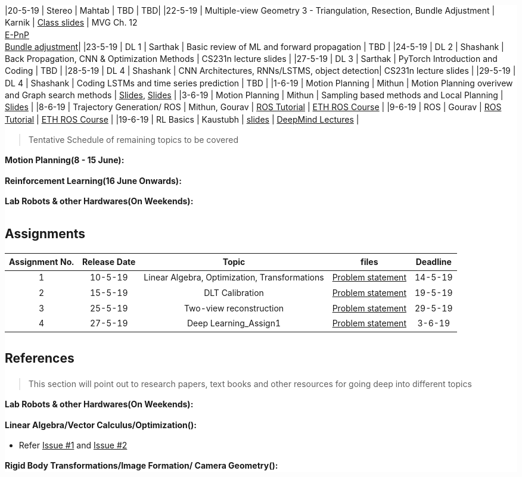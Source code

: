 |20-5-19  | Stereo | Mahtab | TBD | TBD|
|22-5-19  | Multiple-view Geometry 3 - Triangulation, Resection, Bundle Adjustment | Karnik | [Class slides](/lecture-slides/mvg-3.pdf) | MVG Ch. 12 <br> [E-PnP](https://cvlab.epfl.ch/software/multi-view-stereo/epnp/) <br> [Bundle adjustment](https://hal.inria.fr/inria-00548290)|
|23-5-19  | DL 1 | Sarthak | Basic review of ML and forward propagation | TBD |
|24-5-19  | DL 2 | Shashank | Back Propagation, CNN & Optimization Methods | CS231n lecture slides |
|27-5-19  | DL 3 | Sarthak | PyTorch Introduction and Coding | TBD |
|28-5-19  | DL 4 | Shashank | CNN Architectures, RNNs/LSTMS, object detection| CS231n lecture slides |
|29-5-19  | DL 4 | Shashank | Coding LSTMs and time series prediction | TBD |
|1-6-19   | Motion Planning | Mithun | Motion Planning overivew and Graph search methods | [Slides](/lecture-slides/mp-1.pdf), [Slides](/lecture-slides/mp-2.pdf) |
|3-6-19   | Motion Planning | Mithun | Sampling based methods and Local Planning | [Slides](/lecture-slides/mp-3/) |
|8-6-19  | Trajectory Generation/ ROS | Mithun, Gourav |  [ROS Tutorial](http://wiki.ros.org/ROS/Tutorials) | [ETH ROS Course](http://www.rsl.ethz.ch/education-students/lectures/ros.html) |
|9-6-19  | ROS |  Gourav | [ROS Tutorial](http://wiki.ros.org/ROS/Tutorials)  | [ETH ROS Course](http://www.rsl.ethz.ch/education-students/lectures/ros.html) |
|19-6-19  | RL Basics | Kaustubh | [slides](http://www0.cs.ucl.ac.uk/staff/d.silver/web/Teaching.html) | [DeepMind Lectures](https://www.youtube.com/watch?v=2pWv7GOvuf0&list=PLqYmG7hTraZDM-OYHWgPebj2MfCFzFObQ) |

>Tentative Schedule of remaining topics to be covered

**Motion Planning(8 - 15 June):**

**Reinforcement Learning(16 June Onwards):**

**Lab Robots & other Hardwares(On Weekends):**

## Assignments

| Assignment No. | Release Date |       Topic      |       files        | Deadline|
|:--------------:|:------------:|:----------------:|:------------------:|:-------:|
|1 | 10-5-19 | Linear Algebra, Optimization, Transformations | [Problem statement](https://drive.google.com/file/d/1Vu6af6LKr7D_N-EFToYC0MuNv9F8MXC-/view) | 14-5-19 |
|2 | 15-5-19 | DLT Calibration | [Problem statement](assignments/assignment-2.pdf) | 19-5-19 |
|3 | 25-5-19 | Two-view reconstruction | [Problem statement](assignments/assignment-3/instructions.md) | 29-5-19 |
|4 | 27-5-19 | Deep Learning_Assign1 | [Problem statement](assignments/deeplearning_assign1) | 3-6-19 |


## References
>This section will point out to research papers, text books and other resources for going deep into different topics

**Lab Robots & other Hardwares(On Weekends):**

**Linear Algebra/Vector Calculus/Optimization():**

* Refer [Issue #1](https://github.com/iiith-rrc/summer-sessions-2019/issues/1) and [Issue #2](https://github.com/iiith-rrc/summer-sessions-2019/issues/2)

**Rigid Body Transformations/Image Formation/ Camera Geometry():**
